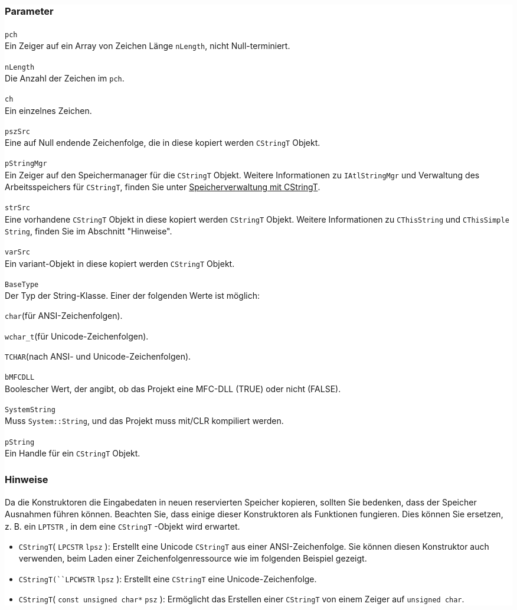 ### <a name="parameters"></a>Parameter  
 `pch`  
 Ein Zeiger auf ein Array von Zeichen Länge `nLength`, nicht Null-terminiert.  
  
 `nLength`  
 Die Anzahl der Zeichen im `pch`.  
  
 `ch`  
 Ein einzelnes Zeichen.  
  
 `pszSrc`  
 Eine auf Null endende Zeichenfolge, die in diese kopiert werden `CStringT` Objekt.  
  
 `pStringMgr`  
 Ein Zeiger auf den Speichermanager für die `CStringT` Objekt. Weitere Informationen zu `IAtlStringMgr` und Verwaltung des Arbeitsspeichers für `CStringT`, finden Sie unter [Speicherverwaltung mit CStringT](../../atl-mfc-shared/memory-management-with-cstringt.md).  
  
 `strSrc`  
 Eine vorhandene `CStringT` Objekt in diese kopiert werden `CStringT` Objekt. Weitere Informationen zu `CThisString` und `CThisSimpleString`, finden Sie im Abschnitt "Hinweise".  
  
 `varSrc`  
 Ein variant-Objekt in diese kopiert werden `CStringT` Objekt.  
  
 `BaseType`  
 Der Typ der String-Klasse. Einer der folgenden Werte ist möglich:  
  
 `char`(für ANSI-Zeichenfolgen).  
  
 `wchar_t`(für Unicode-Zeichenfolgen).  
  
 `TCHAR`(nach ANSI- und Unicode-Zeichenfolgen).  
  
 `bMFCDLL`  
 Boolescher Wert, der angibt, ob das Projekt eine MFC-DLL (TRUE) oder nicht (FALSE).  
  
 `SystemString`  
 Muss `System::String`, und das Projekt muss mit/CLR kompiliert werden.  
  
 `pString`  
 Ein Handle für ein `CStringT` Objekt.  
  
### <a name="remarks"></a>Hinweise  
 Da die Konstruktoren die Eingabedaten in neuen reservierten Speicher kopieren, sollten Sie bedenken, dass der Speicher Ausnahmen führen können. Beachten Sie, dass einige dieser Konstruktoren als Funktionen fungieren. Dies können Sie ersetzen, z. B. ein `LPTSTR` , in dem eine `CStringT` -Objekt wird erwartet.  
  
- `CStringT`( `LPCSTR` `lpsz` ): Erstellt eine Unicode `CStringT` aus einer ANSI-Zeichenfolge. Sie können diesen Konstruktor auch verwenden, beim Laden einer Zeichenfolgenressource wie im folgenden Beispiel gezeigt.  
  
- `CStringT(``LPCWSTR` `lpsz` ): Erstellt eine `CStringT` eine Unicode-Zeichenfolge.  
  
- `CStringT`( `const unsigned char*` `psz` ): Ermöglicht das Erstellen einer `CStringT` von einem Zeiger auf `unsigned char`.  
  